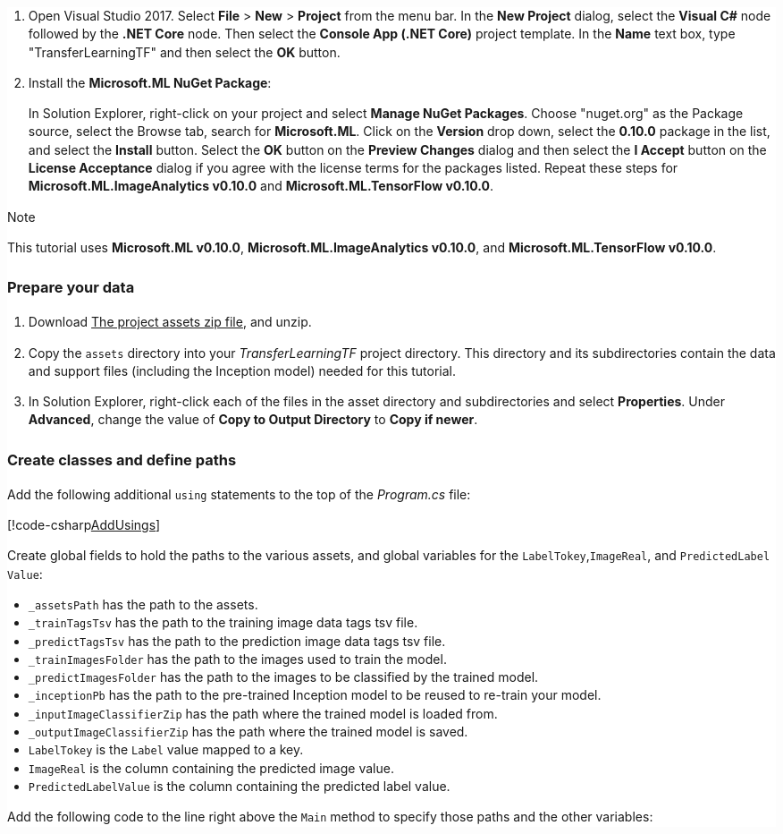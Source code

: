 1. Open Visual Studio 2017. Select **File** > **New** > **Project** from the menu bar. In the **New Project** dialog, select the **Visual C#** node followed by the **.NET Core** node. Then select the **Console App (.NET Core)** project template. In the **Name** text box, type "TransferLearningTF" and then select the **OK** button.

2. Install the **Microsoft.ML NuGet Package**:

    In Solution Explorer, right-click on your project and select **Manage NuGet Packages**. Choose "nuget.org" as the Package source, select the Browse tab, search for **Microsoft.ML**. Click on the **Version** drop down, select the **0.10.0** package in the list, and select the **Install** button. Select the **OK** button on the **Preview Changes** dialog and then select the **I Accept** button on the **License Acceptance** dialog if you agree with the license terms for the packages listed. Repeat these steps for **Microsoft.ML.ImageAnalytics v0.10.0** and **Microsoft.ML.TensorFlow v0.10.0**.

  > [!NOTE]
  > This tutorial uses **Microsoft.ML v0.10.0**, **Microsoft.ML.ImageAnalytics v0.10.0**, and **Microsoft.ML.TensorFlow v0.10.0**.

### Prepare your data

1. Download [The project assets zip file](https://archive.ics.uci.edu/ml/machine-learning-databases/00331/sentiment%20labelled%20sentences.zip), and unzip.

2. Copy the `assets` directory into your *TransferLearningTF* project directory. This directory and its subdirectories contain the data and support files (including the Inception model) needed for this tutorial.

3. In Solution Explorer, right-click each of the files in the asset directory and subdirectories and select **Properties**. Under **Advanced**, change the value of **Copy to Output Directory** to **Copy if newer**.

### Create classes and define paths

Add the following additional `using` statements to the top of the *Program.cs* file:

[!code-csharp[AddUsings](../../../samples/machine-learning/tutorials/TransferLearningTF/Program.cs#AddUsings)]

Create global fields to hold the paths to the various assets, and global variables for the `LabelTokey`,`ImageReal`, and  `PredictedLabelValue`:

* `_assetsPath` has the path to the assets.
* `_trainTagsTsv` has the path to the training image data tags tsv file.
* `_predictTagsTsv` has the path to the prediction image data tags tsv file.
* `_trainImagesFolder` has the path to the images used to train the model.
* `_predictImagesFolder` has the path to the images to be classified by the trained model.
* `_inceptionPb` has the path to the pre-trained Inception model to be reused to re-train your model.
* `_inputImageClassifierZip` has the path where the trained model is loaded from.
* `_outputImageClassifierZip` has the path where the trained model is saved.
* `LabelTokey` is the `Label` value mapped to a key.
* `ImageReal`  is the column containing the predicted image value.
* `PredictedLabelValue` is the column containing the predicted label value.

Add the following code to the line right above the `Main` method to specify those paths and the other variables:
